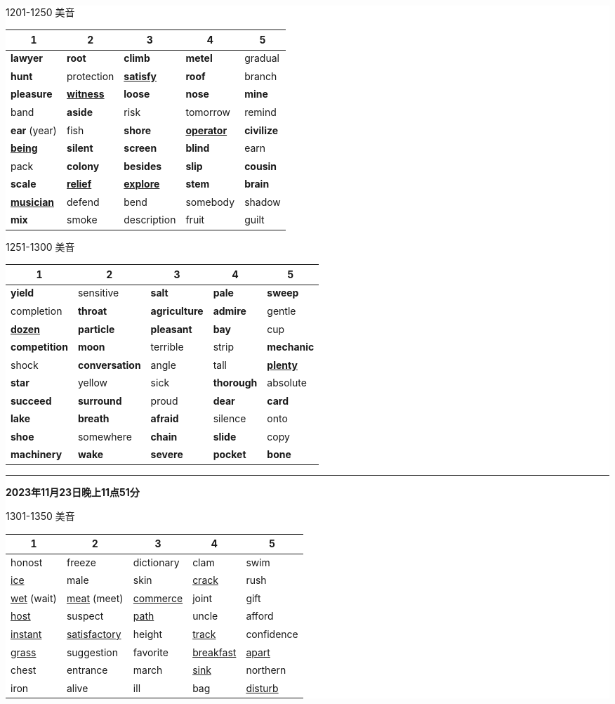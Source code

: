 1201-1250 美音

| 1                   | 2                  | 3                  | 4                   | 5            |
| ------------------- | ------------------ | ------------------ | ------------------- | ------------ |
| **lawyer**          | **root**           | **climb**          | **metel**           | gradual      |
| **hunt**            | protection         | **<u>satisfy</u>** | **roof**            | branch       |
| **pleasure**        | **<u>witness</u>** | **loose**          | **nose**            | **mine**     |
| band                | **aside**          | risk               | tomorrow            | remind       |
| **ear** (year)      | fish               | **shore**          | **<u>operator</u>** | **civilize** |
| **<u>being</u>**    | **silent**         | **screen**         | **blind**           | earn         |
| pack                | **colony**         | **besides**        | **slip**            | **cousin**   |
| **scale**           | **<u>relief</u>**  | **<u>explore</u>** | **stem**            | **brain**    |
| **<u>musician</u>** | defend             | bend               | somebody            | shadow       |
| **mix**             | smoke              | description        | fruit               | guilt        |

1251-1300 美音

| 1                | 2                | 3               | 4            | 5                 |
| ---------------- | ---------------- | --------------- | ------------ | ----------------- |
| **yield**        | sensitive        | **salt**        | **pale**     | **sweep**         |
| completion       | **throat**       | **agriculture** | **admire**   | gentle            |
| **<u>dozen</u>** | **particle**     | **pleasant**    | **bay**      | cup               |
| **competition**  | **moon**         | terrible        | strip        | **mechanic**      |
| shock            | **conversation** | angle           | tall         | **<u>plenty</u>** |
| **star**         | yellow           | sick            | **thorough** | absolute          |
| **succeed**      | **surround**     | proud           | **dear**     | **card**          |
| **lake**         | **breath**       | **afraid**      | silence      | onto              |
| **shoe**         | somewhere        | **chain**       | **slide**    | copy              |
| **machinery**    | **wake**         | **severe**      | **pocket**   | **bone**          |



----

**2023年11月23日晚上11点51分**

1301-1350 美音

| 1                 | 2                   | 3               | 4                | 5              |
| ----------------- | ------------------- | --------------- | ---------------- | -------------- |
| honost            | freeze              | dictionary      | clam             | swim           |
| <u>ice</u>        | male                | skin            | <u>crack</u>     | rush           |
| <u>wet</u> (wait) | <u>meat</u> (meet)  | <u>commerce</u> | joint            | gift           |
| <u>host</u>       | suspect             | <u>path</u>     | uncle            | afford         |
| <u>instant</u>    | <u>satisfactory</u> | height          | <u>track</u>     | confidence     |
| <u>grass</u>      | suggestion          | favorite        | <u>breakfast</u> | <u>apart</u>   |
| chest             | entrance            | march           | <u>sink</u>      | northern       |
| iron              | alive               | ill             | bag              | <u>disturb</u> |